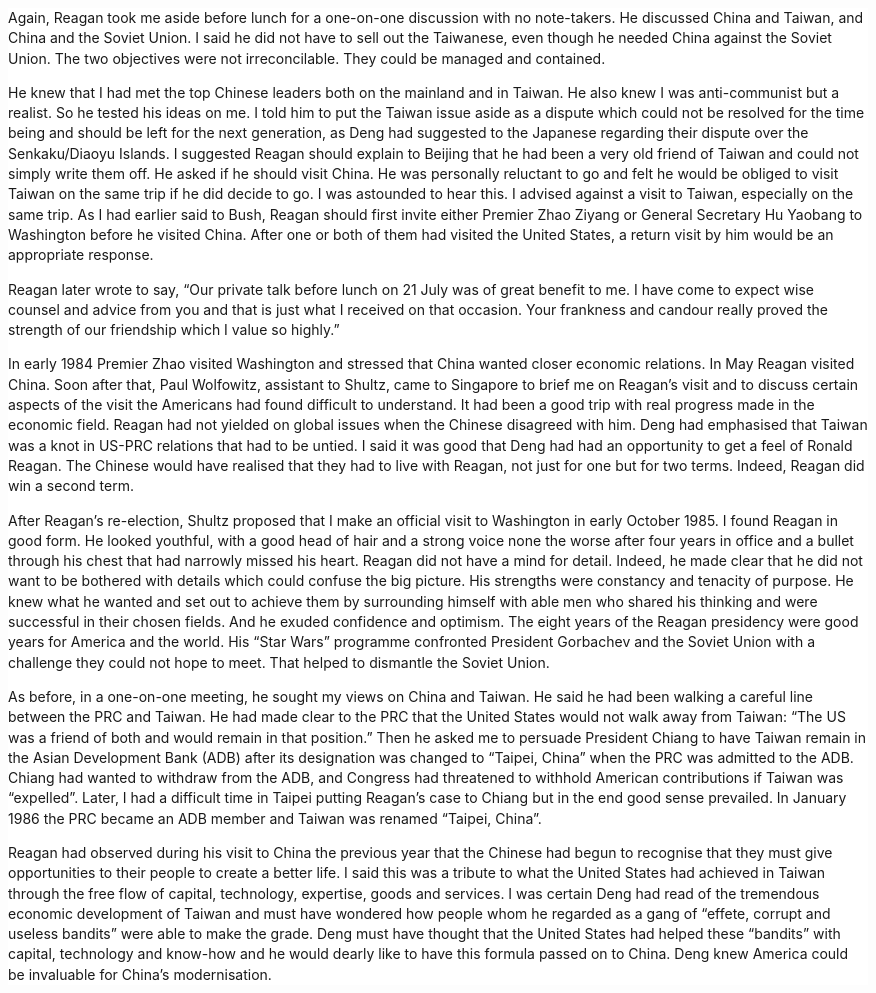 Again, Reagan took me aside before lunch for a one-on-one discussion with no note-takers. He discussed China and Taiwan, and China and the Soviet Union. I said he did not have to sell out the Taiwanese, even though he needed China against the Soviet Union. The two objectives were not irreconcilable. They could be managed and contained.

He knew that I had met the top Chinese leaders both on the mainland and in Taiwan. He also knew I was anti-communist but a realist. So he tested his ideas on me. I told him to put the Taiwan issue aside as a dispute which could not be resolved for the time being and should be left for the next generation, as Deng had suggested to the Japanese regarding their dispute over the Senkaku/Diaoyu Islands. I suggested Reagan should explain to Beijing that he had been a very old friend of Taiwan and could not simply write them off. He asked if he should visit China. He was personally reluctant to go and felt he would be obliged to visit Taiwan on the same trip if he did decide to go. I was astounded to hear this. I advised against a visit to Taiwan, especially on the same trip. As I had earlier said to Bush, Reagan should first invite either Premier Zhao Ziyang or General Secretary Hu Yaobang to Washington before he visited China. After one or both of them had visited the United States, a return visit by him would be an appropriate response.

Reagan later wrote to say, “Our private talk before lunch on 21 July was of great benefit to me. I have come to expect wise counsel and advice from you and that is just what I received on that occasion. Your frankness and candour really proved the strength of our friendship which I value so highly.”

In early 1984 Premier Zhao visited Washington and stressed that China wanted closer economic relations. In May Reagan visited China. Soon after that, Paul Wolfowitz, assistant to Shultz, came to Singapore to brief me on Reagan’s visit and to discuss certain aspects of the visit the Americans had found difficult to understand. It had been a good trip with real progress made in the economic field. Reagan had not yielded on global issues when the Chinese disagreed with him. Deng had emphasised that Taiwan was a knot in US-PRC relations that had to be untied. I said it was good that Deng had had an opportunity to get a feel of Ronald Reagan. The Chinese would have realised that they had to live with Reagan, not just for one but for two terms. Indeed, Reagan did win a second term.

After Reagan’s re-election, Shultz proposed that I make an official visit to Washington in early October 1985. I found Reagan in good form. He looked youthful, with a good head of hair and a strong voice none the worse after four years in office and a bullet through his chest that had narrowly missed his heart. Reagan did not have a mind for detail. Indeed, he made clear that he did not want to be bothered with details which could confuse the big picture. His strengths were constancy and tenacity of purpose. He knew what he wanted and set out to achieve them by surrounding himself with able men who shared his thinking and were successful in their chosen fields. And he exuded confidence and optimism. The eight years of the Reagan presidency were good years for America and the world. His “Star Wars” programme confronted President Gorbachev and the Soviet Union with a challenge they could not hope to meet. That helped to dismantle the Soviet Union.

As before, in a one-on-one meeting, he sought my views on China and Taiwan. He said he had been walking a careful line between the PRC and Taiwan. He had made clear to the PRC that the United States would not walk away from Taiwan: “The US was a friend of both and would remain in that position.” Then he asked me to persuade President Chiang to have Taiwan remain in the Asian Development Bank \(ADB\) after its designation was changed to “Taipei, China” when the PRC was admitted to the ADB. Chiang had wanted to withdraw from the ADB, and Congress had threatened to withhold American contributions if Taiwan was “expelled”. Later, I had a difficult time in Taipei putting Reagan’s case to Chiang but in the end good sense prevailed. In January 1986 the PRC became an ADB member and Taiwan was renamed “Taipei, China”.

Reagan had observed during his visit to China the previous year that the Chinese had begun to recognise that they must give opportunities to their people to create a better life. I said this was a tribute to what the United States had achieved in Taiwan through the free flow of capital, technology, expertise, goods and services. I was certain Deng had read of the tremendous economic development of Taiwan and must have wondered how people whom he regarded as a gang of “effete, corrupt and useless bandits” were able to make the grade. Deng must have thought that the United States had helped these “bandits” with capital, technology and know-how and he would dearly like to have this formula passed on to China. Deng knew America could be invaluable for China’s modernisation.
